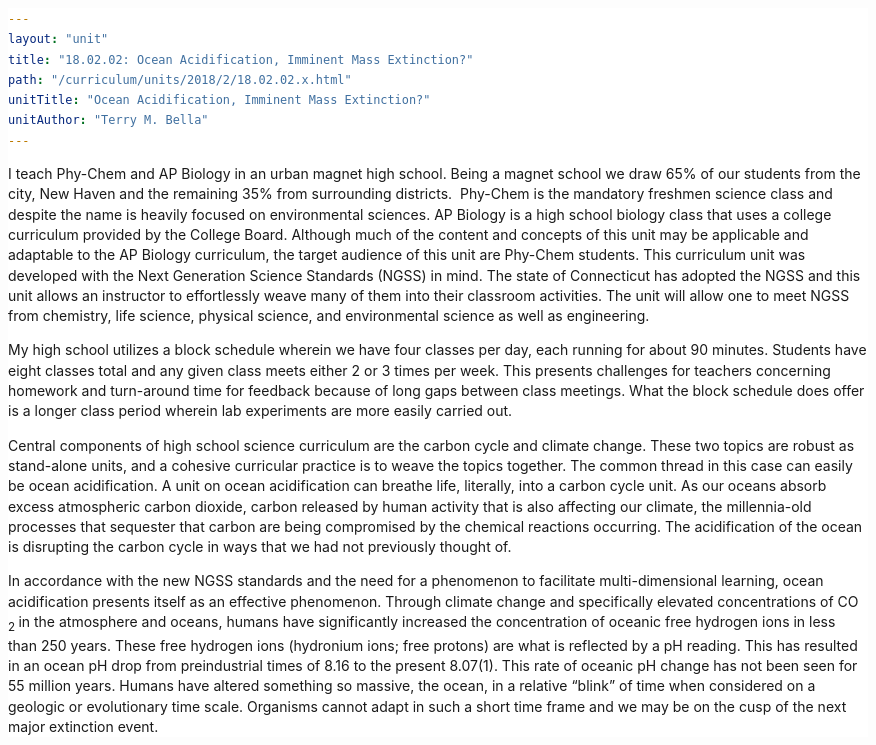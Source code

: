 ```yaml
---
layout: "unit"
title: "18.02.02: Ocean Acidification, Imminent Mass Extinction?"
path: "/curriculum/units/2018/2/18.02.02.x.html"
unitTitle: "Ocean Acidification, Imminent Mass Extinction?"
unitAuthor: "Terry M. Bella"
---
```

<main>
 <p>
  I teach Phy-Chem and AP Biology in an urban magnet high school. Being a magnet school we draw 65% of our students from the city, New Haven and the remaining 35% from surrounding districts.  Phy-Chem is the mandatory freshmen science class and despite the name is heavily focused on environmental sciences. AP Biology is a high school biology class that uses a college curriculum provided by the College Board. Although much of the content and concepts of this unit may be applicable and adaptable to the AP Biology curriculum, the target audience of this unit are Phy-Chem students. This curriculum unit was developed with the Next Generation Science Standards (NGSS) in mind. The state of Connecticut has adopted the NGSS and this unit allows an instructor to effortlessly weave many of them into their classroom activities. The unit will allow one to meet NGSS from chemistry, life science, physical science, and environmental science as well as engineering.
 </p>
 <p>
  My high school utilizes a block schedule wherein we have four classes per day, each running for about 90 minutes. Students have eight classes total and any given class meets either 2 or 3 times per week. This presents challenges for teachers concerning homework and turn-around time for feedback because of long gaps between class meetings. What the block schedule does offer is a longer class period wherein lab experiments are more easily carried out.
 </p>
 <p>
  Central components of high school science curriculum are the carbon cycle and climate change. These two topics are robust as stand-alone units, and a cohesive curricular practice is to weave the topics together. The common thread in this case can easily be ocean acidification. A unit on ocean acidification can breathe life, literally, into a carbon cycle unit. As our oceans absorb excess atmospheric carbon dioxide, carbon released by human activity that is also affecting our climate, the millennia-old processes that sequester that carbon are being compromised by the chemical reactions occurring. The acidification of the ocean is disrupting the carbon cycle in ways that we had not previously thought of.
 </p>
 <p>
  In accordance with the new NGSS standards and the need for a phenomenon to facilitate multi-dimensional learning, ocean acidification presents itself as an effective phenomenon. Through climate change and specifically elevated concentrations of CO
  <sub>
   2
  </sub>
  in the atmosphere and oceans, humans have significantly increased the concentration of oceanic free hydrogen ions in less than 250 years. These free hydrogen ions (hydronium ions; free protons) are what is reflected by a pH reading. This has resulted in an ocean pH drop from preindustrial times of 8.16 to the present 8.07(1). This rate of oceanic pH change has not been seen for 55 million years. Humans have altered something so massive, the ocean, in a relative “blink” of time when considered on a geologic or evolutionary time scale. Organisms cannot adapt in such a short time frame and we may be on the cusp of the next major extinction event.
 </p>
 <p>